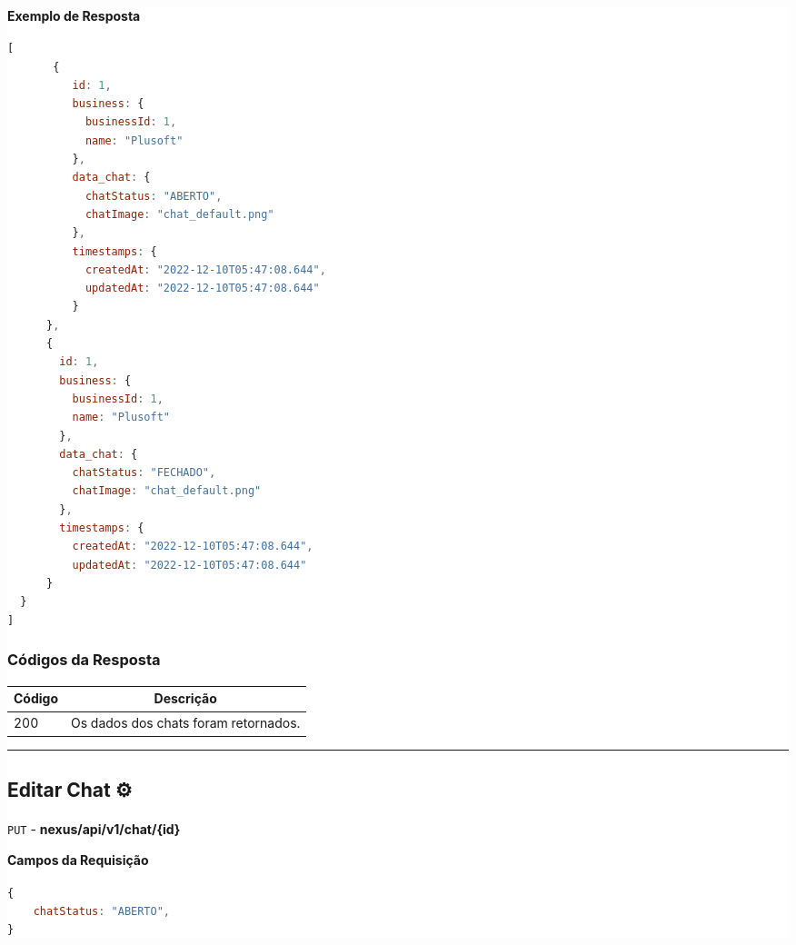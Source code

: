 **Exemplo de Resposta** 
```js
[
       {
          id: 1,
          business: {
            businessId: 1,
            name: "Plusoft"
          },
          data_chat: {
            chatStatus: "ABERTO",
            chatImage: "chat_default.png"
          },
          timestamps: {
            createdAt: "2022-12-10T05:47:08.644",
            updatedAt: "2022-12-10T05:47:08.644"  
          }
      },
      {
        id: 1,
        business: {
          businessId: 1,
          name: "Plusoft"
        },
        data_chat: {
          chatStatus: "FECHADO",
          chatImage: "chat_default.png"
        },
        timestamps: {
          createdAt: "2022-12-10T05:47:08.644",
          updatedAt: "2022-12-10T05:47:08.644"  
      }
  }
]
```

### **Códigos da Resposta**

| Código | Descrição                              |
|--------|----------------------------------------|
|200     | Os dados dos chats foram retornados.   |


--- 


## Editar Chat ⚙


`PUT` - **nexus/api/v1/chat/{id}**

**Campos da Requisição** 
```js
{
    chatStatus: "ABERTO",
}
```
